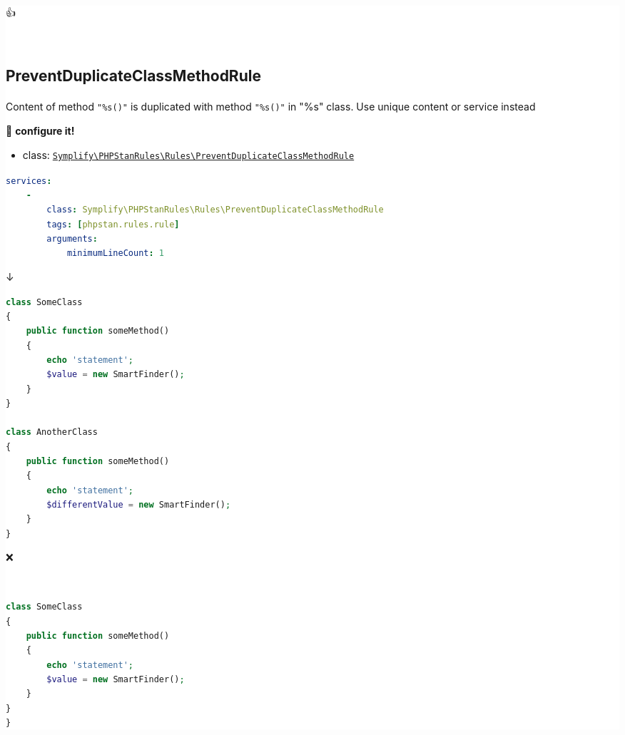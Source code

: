 :+1:

<br>

## PreventDuplicateClassMethodRule

Content of method `"%s()"` is duplicated with method `"%s()"` in "%s" class. Use unique content or service instead

:wrench: **configure it!**

- class: [`Symplify\PHPStanRules\Rules\PreventDuplicateClassMethodRule`](../src/Rules/PreventDuplicateClassMethodRule.php)

```yaml
services:
    -
        class: Symplify\PHPStanRules\Rules\PreventDuplicateClassMethodRule
        tags: [phpstan.rules.rule]
        arguments:
            minimumLineCount: 1
```

↓

```php
class SomeClass
{
    public function someMethod()
    {
        echo 'statement';
        $value = new SmartFinder();
    }
}

class AnotherClass
{
    public function someMethod()
    {
        echo 'statement';
        $differentValue = new SmartFinder();
    }
}
```

:x:

<br>

```php
class SomeClass
{
    public function someMethod()
    {
        echo 'statement';
        $value = new SmartFinder();
    }
}
}
```
